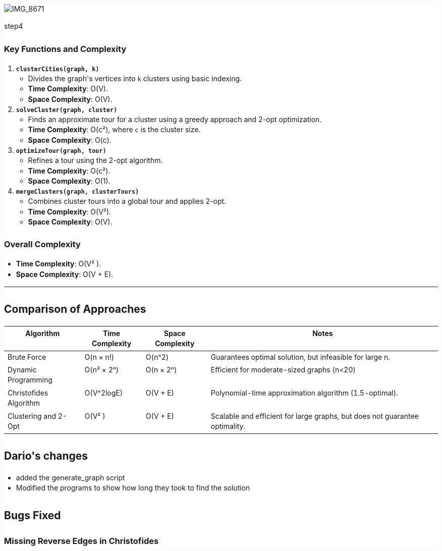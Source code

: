 ![IMG_8671](https://github.com/user-attachments/assets/c2ec9469-b568-420d-a22f-0e3518125d0a)

step4

### Key Functions and Complexity

1. **`clusterCities(graph, k)`**
   - Divides the graph's vertices into `k` clusters using basic indexing.
   - **Time Complexity**: O(V).
   - **Space Complexity**: O(V).
2. **`solveCluster(graph, cluster)`**
   - Finds an approximate tour for a cluster using a greedy approach and 2-opt optimization.
   - **Time Complexity**: O(c²), where `c` is the cluster size.
   - **Space Complexity**: O(c).
3. **`optimizeTour(graph, tour)`**
   - Refines a tour using the 2-opt algorithm.
   - **Time Complexity**: O(c²).
   - **Space Complexity**: O(1).
4. **`mergeClusters(graph, clusterTours)`**
   - Combines cluster tours into a global tour and applies 2-opt.
   - **Time Complexity**: O(V²).
   - **Space Complexity**: O(V).

### Overall Complexity

- **Time Complexity**: O(V² ).
- **Space Complexity**: O(V + E).

---

## Comparison of Approaches

| Algorithm              | Time Complexity | Space Complexity | Notes                                                                       |
| ---------------------- | --------------- | ---------------- | --------------------------------------------------------------------------- |
| Brute Force            | O(n × n!)       | O(n^2)           | Guarantees optimal solution, but infeasible for large n.                    |
| Dynamic Programming    | O(n² × 2ⁿ)      | O(n × 2ⁿ)        | Efficient for moderate-sized graphs (n<20)                                  |
| Christofides Algorithm | O(V^2logE)      | O(V + E)         | Polynomial-time approximation algorithm (1.5-optimal).                      |
| Clustering and 2-Opt   | O(V² )          | O(V + E)         | Scalable and efficient for large graphs, but does not guarantee optimality. |

## Dario's changes

- added the generate_graph script
- Modified the programs to show how long they took to find the solution

## Bugs Fixed

### Missing Reverse Edges in Christofides

